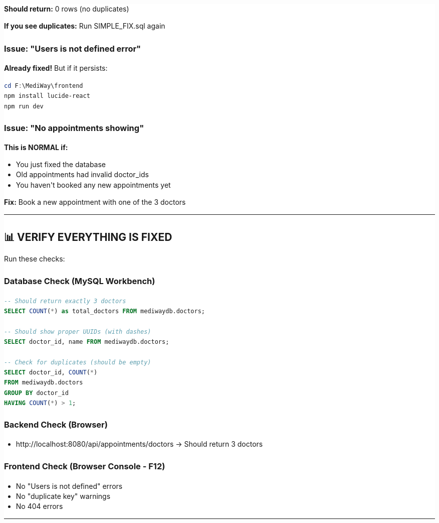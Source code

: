 **Should return:** 0 rows (no duplicates)

**If you see duplicates:** Run SIMPLE_FIX.sql again

### Issue: "Users is not defined error"

**Already fixed!** But if it persists:
```powershell
cd F:\MediWay\frontend
npm install lucide-react
npm run dev
```

### Issue: "No appointments showing"

**This is NORMAL if:**
- You just fixed the database
- Old appointments had invalid doctor_ids
- You haven't booked any new appointments yet

**Fix:** Book a new appointment with one of the 3 doctors

---

## 📊 VERIFY EVERYTHING IS FIXED

Run these checks:

### Database Check (MySQL Workbench)
```sql
-- Should return exactly 3 doctors
SELECT COUNT(*) as total_doctors FROM mediwaydb.doctors;

-- Should show proper UUIDs (with dashes)
SELECT doctor_id, name FROM mediwaydb.doctors;

-- Check for duplicates (should be empty)
SELECT doctor_id, COUNT(*) 
FROM mediwaydb.doctors 
GROUP BY doctor_id 
HAVING COUNT(*) > 1;
```

### Backend Check (Browser)
- http://localhost:8080/api/appointments/doctors → Should return 3 doctors

### Frontend Check (Browser Console - F12)
- No "Users is not defined" errors
- No "duplicate key" warnings
- No 404 errors

---
